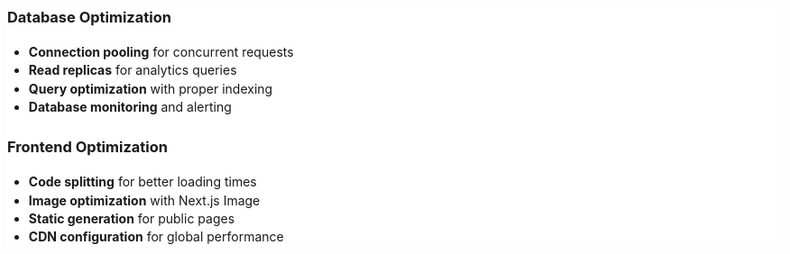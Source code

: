 ### **Database Optimization**
- **Connection pooling** for concurrent requests
- **Read replicas** for analytics queries
- **Query optimization** with proper indexing
- **Database monitoring** and alerting

### **Frontend Optimization**
- **Code splitting** for better loading times
- **Image optimization** with Next.js Image
- **Static generation** for public pages
- **CDN configuration** for global performance
